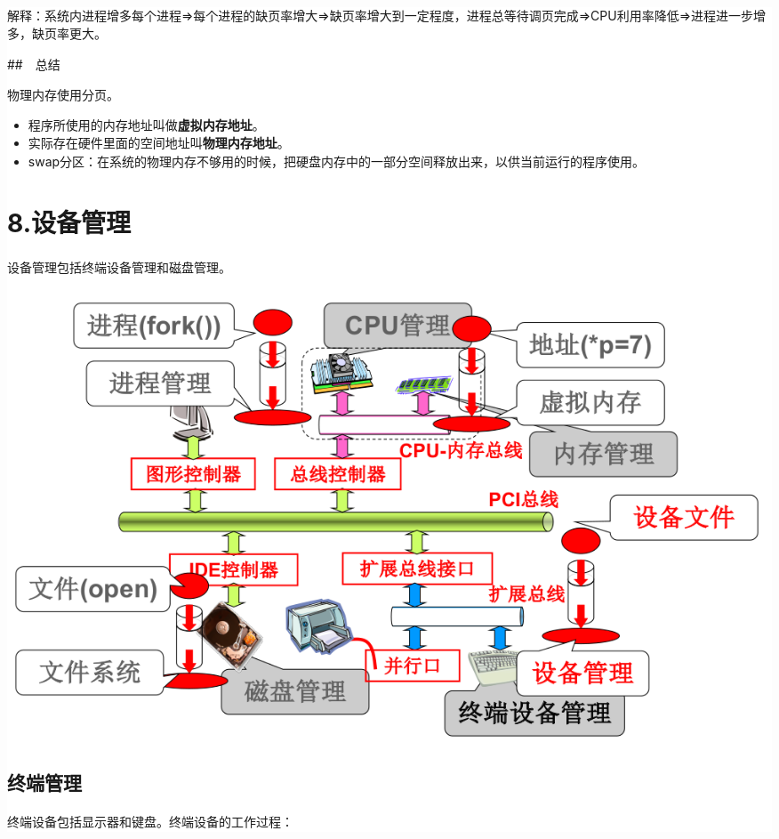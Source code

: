 解释：系统内进程增多每个进程$\Rightarrow$每个进程的缺页率增大$\Rightarrow$缺页率增大到一定程度，进程总等待调页完成$\Rightarrow$CPU利用率降低$\Rightarrow$进程进一步增多，缺页率更大。

##　总结

物理内存使用分页。

+ 程序所使用的内存地址叫做**虚拟内存地址**。
+ 实际存在硬件里面的空间地址叫**物理内存地址**。
+ swap分区：在系统的物理内存不够用的时候，把硬盘内存中的一部分空间释放出来，以供当前运行的程序使用。



# 8.设备管理

设备管理包括终端设备管理和磁盘管理。

![image-20220427171711504](操作系统.assets/image-20220427171711504.png)

## 终端管理

终端设备包括显示器和键盘。终端设备的工作过程：
